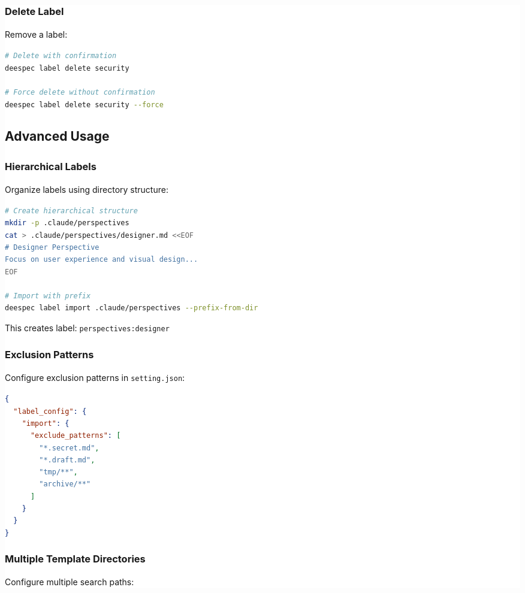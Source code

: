### Delete Label

Remove a label:

```bash
# Delete with confirmation
deespec label delete security

# Force delete without confirmation
deespec label delete security --force
```

## Advanced Usage

### Hierarchical Labels

Organize labels using directory structure:

```bash
# Create hierarchical structure
mkdir -p .claude/perspectives
cat > .claude/perspectives/designer.md <<EOF
# Designer Perspective
Focus on user experience and visual design...
EOF

# Import with prefix
deespec label import .claude/perspectives --prefix-from-dir
```

This creates label: `perspectives:designer`

### Exclusion Patterns

Configure exclusion patterns in `setting.json`:

```json
{
  "label_config": {
    "import": {
      "exclude_patterns": [
        "*.secret.md",
        "*.draft.md",
        "tmp/**",
        "archive/**"
      ]
    }
  }
}
```

### Multiple Template Directories

Configure multiple search paths:
